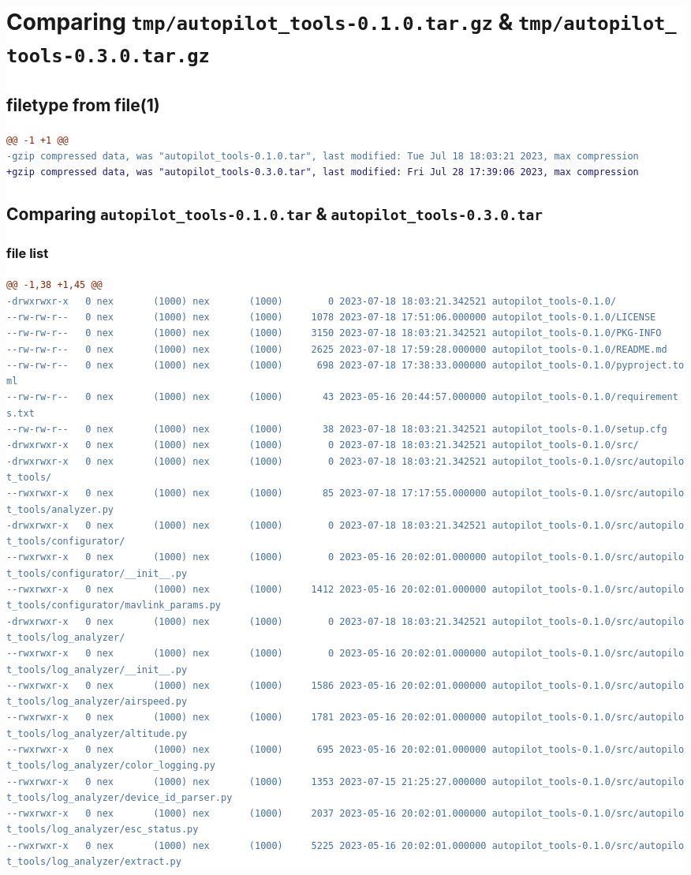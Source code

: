 # Comparing `tmp/autopilot_tools-0.1.0.tar.gz` & `tmp/autopilot_tools-0.3.0.tar.gz`

## filetype from file(1)

```diff
@@ -1 +1 @@
-gzip compressed data, was "autopilot_tools-0.1.0.tar", last modified: Tue Jul 18 18:03:21 2023, max compression
+gzip compressed data, was "autopilot_tools-0.3.0.tar", last modified: Fri Jul 28 17:39:06 2023, max compression
```

## Comparing `autopilot_tools-0.1.0.tar` & `autopilot_tools-0.3.0.tar`

### file list

```diff
@@ -1,38 +1,45 @@
-drwxrwxr-x   0 nex       (1000) nex       (1000)        0 2023-07-18 18:03:21.342521 autopilot_tools-0.1.0/
--rw-rw-r--   0 nex       (1000) nex       (1000)     1078 2023-07-18 17:51:06.000000 autopilot_tools-0.1.0/LICENSE
--rw-rw-r--   0 nex       (1000) nex       (1000)     3150 2023-07-18 18:03:21.342521 autopilot_tools-0.1.0/PKG-INFO
--rw-rw-r--   0 nex       (1000) nex       (1000)     2625 2023-07-18 17:59:28.000000 autopilot_tools-0.1.0/README.md
--rw-rw-r--   0 nex       (1000) nex       (1000)      698 2023-07-18 17:38:33.000000 autopilot_tools-0.1.0/pyproject.toml
--rw-rw-r--   0 nex       (1000) nex       (1000)       43 2023-05-16 20:44:57.000000 autopilot_tools-0.1.0/requirements.txt
--rw-rw-r--   0 nex       (1000) nex       (1000)       38 2023-07-18 18:03:21.342521 autopilot_tools-0.1.0/setup.cfg
-drwxrwxr-x   0 nex       (1000) nex       (1000)        0 2023-07-18 18:03:21.342521 autopilot_tools-0.1.0/src/
-drwxrwxr-x   0 nex       (1000) nex       (1000)        0 2023-07-18 18:03:21.342521 autopilot_tools-0.1.0/src/autopilot_tools/
--rwxrwxr-x   0 nex       (1000) nex       (1000)       85 2023-07-18 17:17:55.000000 autopilot_tools-0.1.0/src/autopilot_tools/analyzer.py
-drwxrwxr-x   0 nex       (1000) nex       (1000)        0 2023-07-18 18:03:21.342521 autopilot_tools-0.1.0/src/autopilot_tools/configurator/
--rwxrwxr-x   0 nex       (1000) nex       (1000)        0 2023-05-16 20:02:01.000000 autopilot_tools-0.1.0/src/autopilot_tools/configurator/__init__.py
--rwxrwxr-x   0 nex       (1000) nex       (1000)     1412 2023-05-16 20:02:01.000000 autopilot_tools-0.1.0/src/autopilot_tools/configurator/mavlink_params.py
-drwxrwxr-x   0 nex       (1000) nex       (1000)        0 2023-07-18 18:03:21.342521 autopilot_tools-0.1.0/src/autopilot_tools/log_analyzer/
--rwxrwxr-x   0 nex       (1000) nex       (1000)        0 2023-05-16 20:02:01.000000 autopilot_tools-0.1.0/src/autopilot_tools/log_analyzer/__init__.py
--rwxrwxr-x   0 nex       (1000) nex       (1000)     1586 2023-05-16 20:02:01.000000 autopilot_tools-0.1.0/src/autopilot_tools/log_analyzer/airspeed.py
--rwxrwxr-x   0 nex       (1000) nex       (1000)     1781 2023-05-16 20:02:01.000000 autopilot_tools-0.1.0/src/autopilot_tools/log_analyzer/altitude.py
--rwxrwxr-x   0 nex       (1000) nex       (1000)      695 2023-05-16 20:02:01.000000 autopilot_tools-0.1.0/src/autopilot_tools/log_analyzer/color_logging.py
--rwxrwxr-x   0 nex       (1000) nex       (1000)     1353 2023-07-15 21:25:27.000000 autopilot_tools-0.1.0/src/autopilot_tools/log_analyzer/device_id_parser.py
--rwxrwxr-x   0 nex       (1000) nex       (1000)     2037 2023-05-16 20:02:01.000000 autopilot_tools-0.1.0/src/autopilot_tools/log_analyzer/esc_status.py
--rwxrwxr-x   0 nex       (1000) nex       (1000)     5225 2023-05-16 20:02:01.000000 autopilot_tools-0.1.0/src/autopilot_tools/log_analyzer/extract.py
```